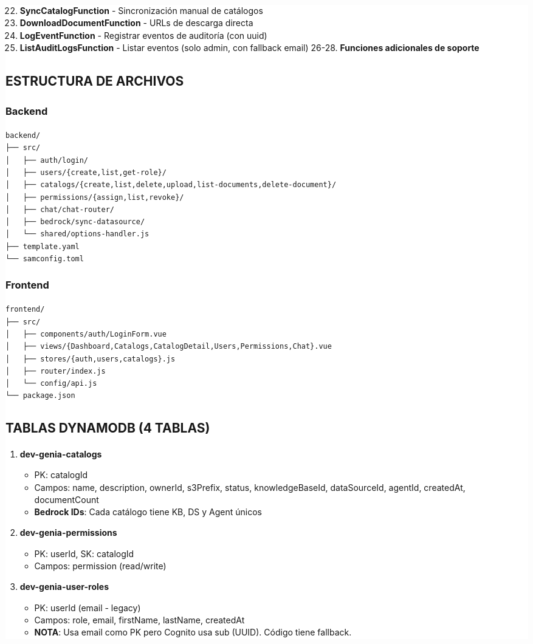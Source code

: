 22. **SyncCatalogFunction** - Sincronización manual de catálogos
23. **DownloadDocumentFunction** - URLs de descarga directa
24. **LogEventFunction** - Registrar eventos de auditoría (con uuid)
25. **ListAuditLogsFunction** - Listar eventos (solo admin, con fallback email)
26-28. **Funciones adicionales de soporte**

## ESTRUCTURA DE ARCHIVOS

### Backend
```
backend/
├── src/
│   ├── auth/login/
│   ├── users/{create,list,get-role}/
│   ├── catalogs/{create,list,delete,upload,list-documents,delete-document}/
│   ├── permissions/{assign,list,revoke}/
│   ├── chat/chat-router/
│   ├── bedrock/sync-datasource/
│   └── shared/options-handler.js
├── template.yaml
└── samconfig.toml
```

### Frontend
```
frontend/
├── src/
│   ├── components/auth/LoginForm.vue
│   ├── views/{Dashboard,Catalogs,CatalogDetail,Users,Permissions,Chat}.vue
│   ├── stores/{auth,users,catalogs}.js
│   ├── router/index.js
│   └── config/api.js
└── package.json
```

## TABLAS DYNAMODB (4 TABLAS)

1. **dev-genia-catalogs**
   - PK: catalogId
   - Campos: name, description, ownerId, s3Prefix, status, knowledgeBaseId, dataSourceId, agentId, createdAt, documentCount
   - **Bedrock IDs**: Cada catálogo tiene KB, DS y Agent únicos

2. **dev-genia-permissions**
   - PK: userId, SK: catalogId
   - Campos: permission (read/write)

3. **dev-genia-user-roles**
   - PK: userId (email - legacy)
   - Campos: role, email, firstName, lastName, createdAt
   - **NOTA**: Usa email como PK pero Cognito usa sub (UUID). Código tiene fallback.
